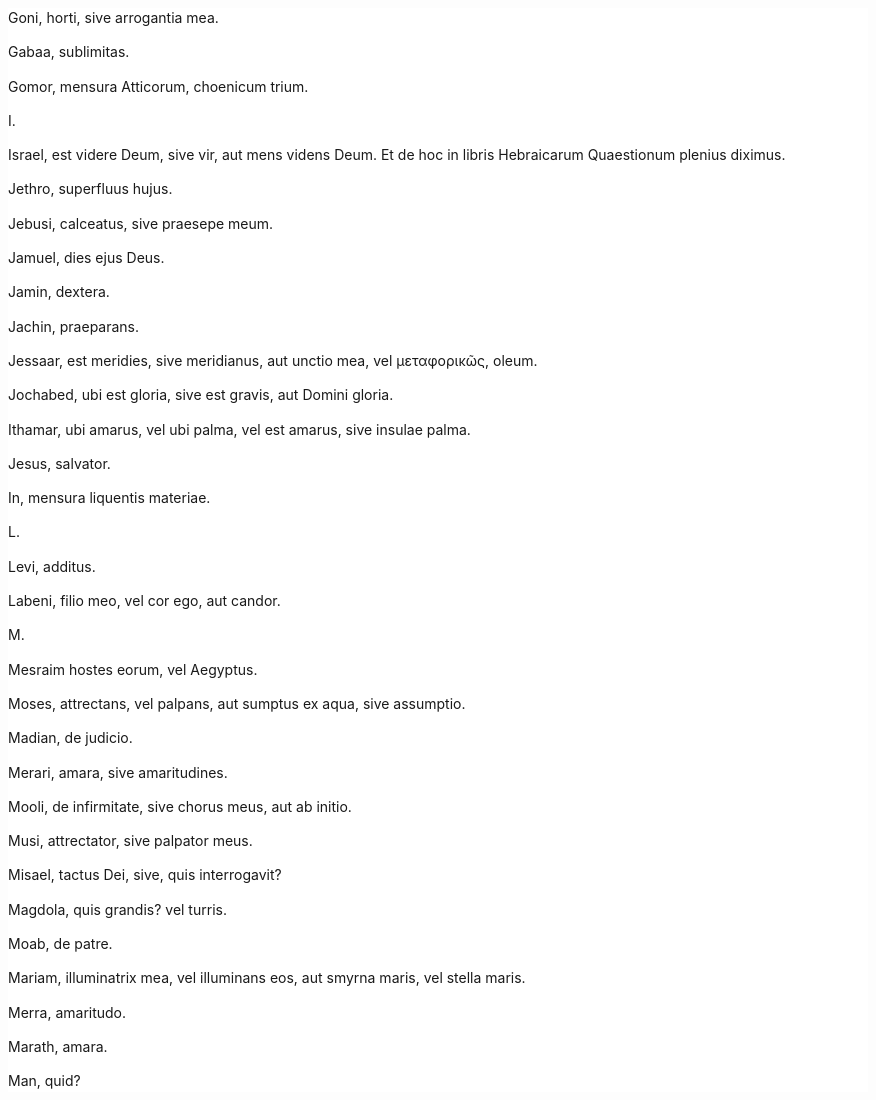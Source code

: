 Goni, horti, sive arrogantia mea.

Gabaa, sublimitas.

Gomor, mensura Atticorum, choenicum trium.

I.

Israel, est videre Deum, sive vir, aut mens videns Deum. Et de hoc in libris Hebraicarum Quaestionum plenius diximus.

Jethro, superfluus hujus.

Jebusi, calceatus, sive praesepe meum.

Jamuel, dies ejus Deus.

Jamin, dextera.

Jachin, praeparans.

Jessaar, est meridies, sive meridianus, aut unctio mea, vel μεταφορικῶς, oleum.

Jochabed, ubi est gloria, sive est gravis, aut Domini gloria.

Ithamar, ubi amarus, vel ubi palma, vel est amarus, sive insulae palma.

Jesus, salvator.

In, mensura liquentis materiae.

L.

Levi, additus.

Labeni, filio meo, vel cor ego, aut candor.

M.

Mesraim hostes eorum, vel Aegyptus.

Moses, attrectans, vel palpans, aut sumptus ex aqua, sive assumptio.

Madian, de judicio.

Merari, amara, sive amaritudines.

Mooli, de infirmitate, sive chorus meus, aut ab initio.

Musi, attrectator, sive palpator meus.

Misael, tactus Dei, sive, quis interrogavit?

Magdola, quis grandis? vel turris.

Moab, de patre.

Mariam, illuminatrix mea, vel illuminans eos, aut smyrna maris, vel stella maris.

Merra, amaritudo.

Marath, amara.

Man, quid?
